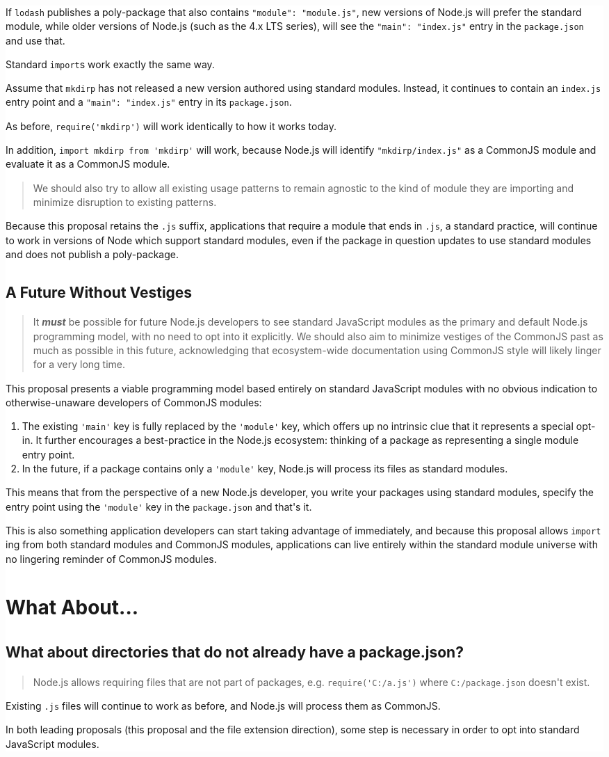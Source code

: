 If `lodash` publishes a poly-package that also contains `"module": "module.js"`, new versions of Node.js will prefer the standard module, while older versions of Node.js (such as the 4.x LTS series), will see the `"main": "index.js"` entry in the `package.json` and use that.

Standard `import`s work exactly the same way.

Assume that `mkdirp` has not released a new version authored using standard modules. Instead, it continues to contain an `index.js` entry point and a `"main": "index.js"` entry in its `package.json`.

As before, `require('mkdirp')` will work identically to how it works today.

In addition, `import mkdirp from 'mkdirp'` will work, because Node.js will identify `"mkdirp/index.js"` as a CommonJS module and evaluate it as a CommonJS module.

> We should also try to allow all existing usage patterns to remain agnostic to the kind of module they are importing and minimize disruption to existing patterns.

Because this proposal retains the `.js` suffix, applications that require a module that ends in `.js`, a standard practice, will continue to work in versions of Node which support standard modules, even if the package in question updates to use standard modules and does not publish a poly-package.

## A Future Without Vestiges

> It ***must*** be possible for future Node.js developers to see standard JavaScript modules as the primary and default Node.js programming model, with no need to opt into it explicitly. We should also aim to minimize vestiges of the CommonJS past as much as possible in this future, acknowledging that ecosystem-wide documentation using CommonJS style will likely linger for a very long time.

This proposal presents a viable programming model based entirely on standard JavaScript modules with no obvious indication to otherwise-unaware developers of CommonJS modules:

1. The existing `'main'` key is fully replaced by the `'module'` key, which offers up no intrinsic clue that it represents a special opt-in. It further encourages a best-practice in the Node.js ecosystem: thinking of a package as representing a single module entry point.
2. In the future, if a package contains only a `'module'` key, Node.js will process its files as standard modules.
 
This means that from the perspective of a new Node.js developer, you write your packages using standard modules, specify the entry point using the `'module'` key in the `package.json` and that's it.

This is also something application developers can start taking advantage of immediately, and because this proposal allows `import`ing from both standard modules and CommonJS modules, applications can live entirely within the standard module universe with no lingering reminder of CommonJS modules.

# What About...

## What about directories that do not already have a package.json?

> Node.js allows requiring files that are not part of packages, e.g. `require('C:/a.js')` where `C:/package.json` doesn't exist.

Existing `.js` files will continue to work as before, and Node.js will process them as CommonJS.

In both leading proposals (this proposal and the file extension direction), some step is necessary in order to opt into standard JavaScript modules.

